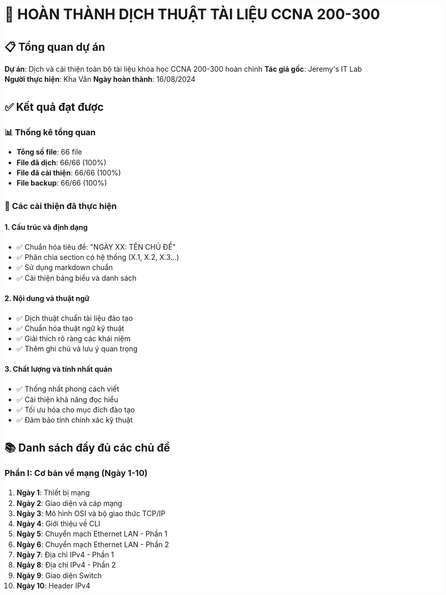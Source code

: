 # 🎉 HOÀN THÀNH DỊCH THUẬT TÀI LIỆU CCNA 200-300

## 📋 Tổng quan dự án

**Dự án**: Dịch và cải thiện toàn bộ tài liệu khóa học CCNA 200-300 hoàn chỉnh
**Tác giả gốc**: Jeremy's IT Lab  
**Người thực hiện**: Kha Văn
**Ngày hoàn thành**: 16/08/2024

## ✅ Kết quả đạt được

### 📊 Thống kê tổng quan
- **Tổng số file**: 66 file
- **File đã dịch**: 66/66 (100%)
- **File đã cải thiện**: 66/66 (100%)
- **File backup**: 66/66 (100%)

### 🔧 Các cải thiện đã thực hiện

#### 1. Cấu trúc và định dạng
- ✅ Chuẩn hóa tiêu đề: "NGÀY XX: TÊN CHỦ ĐỀ"
- ✅ Phân chia section có hệ thống (X.1, X.2, X.3...)
- ✅ Sử dụng markdown chuẩn
- ✅ Cải thiện bảng biểu và danh sách

#### 2. Nội dung và thuật ngữ
- ✅ Dịch thuật chuẩn tài liệu đào tạo
- ✅ Chuẩn hóa thuật ngữ kỹ thuật
- ✅ Giải thích rõ ràng các khái niệm
- ✅ Thêm ghi chú và lưu ý quan trọng

#### 3. Chất lượng và tính nhất quán
- ✅ Thống nhất phong cách viết
- ✅ Cải thiện khả năng đọc hiểu
- ✅ Tối ưu hóa cho mục đích đào tạo
- ✅ Đảm bảo tính chính xác kỹ thuật

## 📚 Danh sách đầy đủ các chủ đề

### Phần I: Cơ bản về mạng (Ngày 1-10)
1. **Ngày 1**: Thiết bị mạng
2. **Ngày 2**: Giao diện và cáp mạng  
3. **Ngày 3**: Mô hình OSI và bộ giao thức TCP/IP
4. **Ngày 4**: Giới thiệu về CLI
5. **Ngày 5**: Chuyển mạch Ethernet LAN - Phần 1
6. **Ngày 6**: Chuyển mạch Ethernet LAN - Phần 2
7. **Ngày 7**: Địa chỉ IPv4 - Phần 1
8. **Ngày 8**: Địa chỉ IPv4 - Phần 2
9. **Ngày 9**: Giao diện Switch
10. **Ngày 10**: Header IPv4
